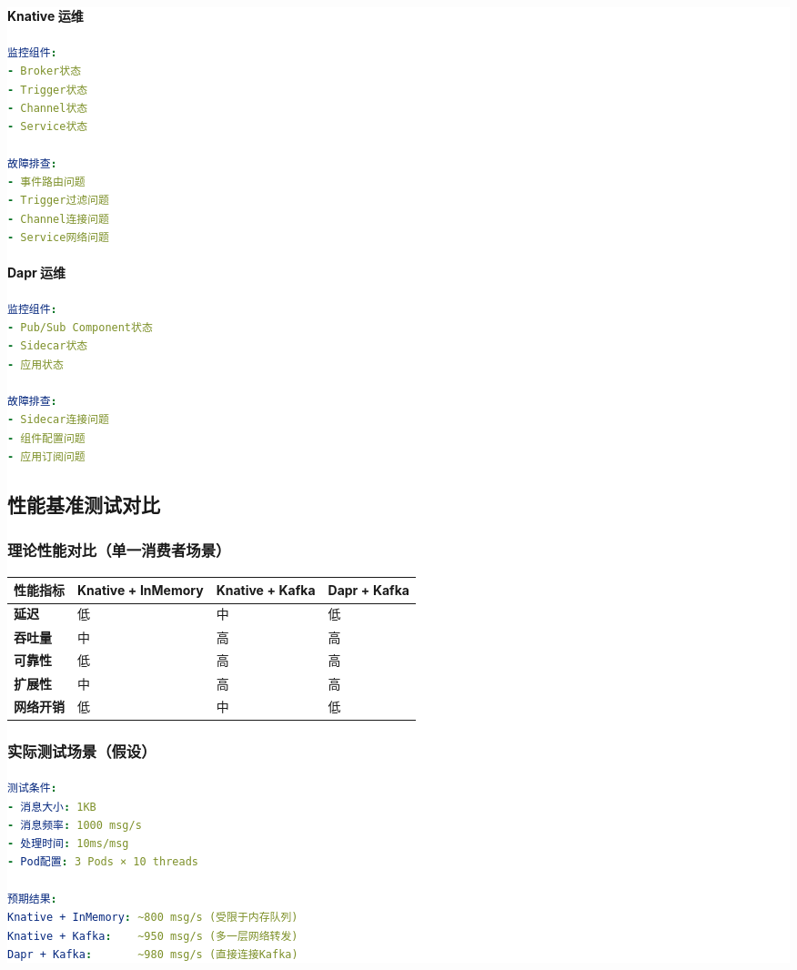 #### Knative 运维
```yaml
监控组件:
- Broker状态
- Trigger状态  
- Channel状态
- Service状态

故障排查:
- 事件路由问题
- Trigger过滤问题
- Channel连接问题
- Service网络问题
```

#### Dapr 运维
```yaml
监控组件:
- Pub/Sub Component状态
- Sidecar状态
- 应用状态

故障排查:
- Sidecar连接问题
- 组件配置问题
- 应用订阅问题
```

## 性能基准测试对比

### 理论性能对比（单一消费者场景）

| 性能指标 | Knative + InMemory | Knative + Kafka | Dapr + Kafka |
|----------|-------------------|-----------------|--------------|
| **延迟** | 低 | 中 | 低 |
| **吞吐量** | 中 | 高 | 高 |
| **可靠性** | 低 | 高 | 高 |
| **扩展性** | 中 | 高 | 高 |
| **网络开销** | 低 | 中 | 低 |

### 实际测试场景（假设）

```yaml
测试条件:
- 消息大小: 1KB
- 消息频率: 1000 msg/s
- 处理时间: 10ms/msg
- Pod配置: 3 Pods × 10 threads

预期结果:
Knative + InMemory: ~800 msg/s (受限于内存队列)
Knative + Kafka:    ~950 msg/s (多一层网络转发)
Dapr + Kafka:       ~980 msg/s (直接连接Kafka)
```
